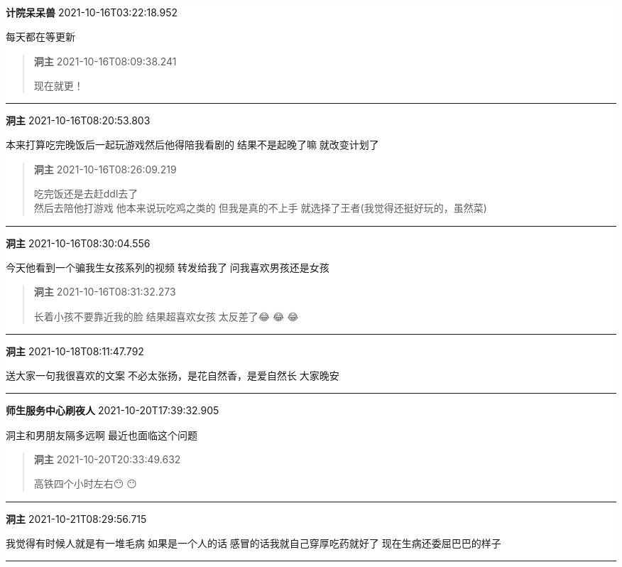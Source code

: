 **计院呆呆兽** 2021-10-16T03:22:18.952

每天都在等更新

> **洞主** 2021-10-16T08:09:38.241
> 
> 现在就更！


---

**洞主** 2021-10-16T08:20:53.803

本来打算吃完晚饭后一起玩游戏然后他得陪我看剧的   结果不是起晚了嘛    就改变计划了

> **洞主** 2021-10-16T08:26:09.219
> 
> 吃完饭还是去赶ddl去了  
然后去陪他打游戏
他本来说玩吃鸡之类的    但我是真的不上手
就选择了王者(我觉得还挺好玩的，虽然菜)


---

**洞主** 2021-10-16T08:30:04.556

今天他看到一个骗我生女孩系列的视频
转发给我了
问我喜欢男孩还是女孩

> **洞主** 2021-10-16T08:31:32.273
> 
> 长着小孩不要靠近我的脸     结果超喜欢女孩   太反差了😂 😂 😂


---

**洞主** 2021-10-18T08:11:47.792

送大家一句我很喜欢的文案
 不必太张扬，是花自然香，是爱自然长
大家晚安

---

**师生服务中心刷夜人** 2021-10-20T17:39:32.905

洞主和男朋友隔多远啊  最近也面临这个问题

> **洞主** 2021-10-20T20:33:49.632
> 
> 高铁四个小时左右😶 😶


---

**洞主** 2021-10-21T08:29:56.715

我觉得有时候人就是有一堆毛病     如果是一个人的话    感冒的话我就自己穿厚吃药就好了      现在生病还委屈巴巴的样子

---